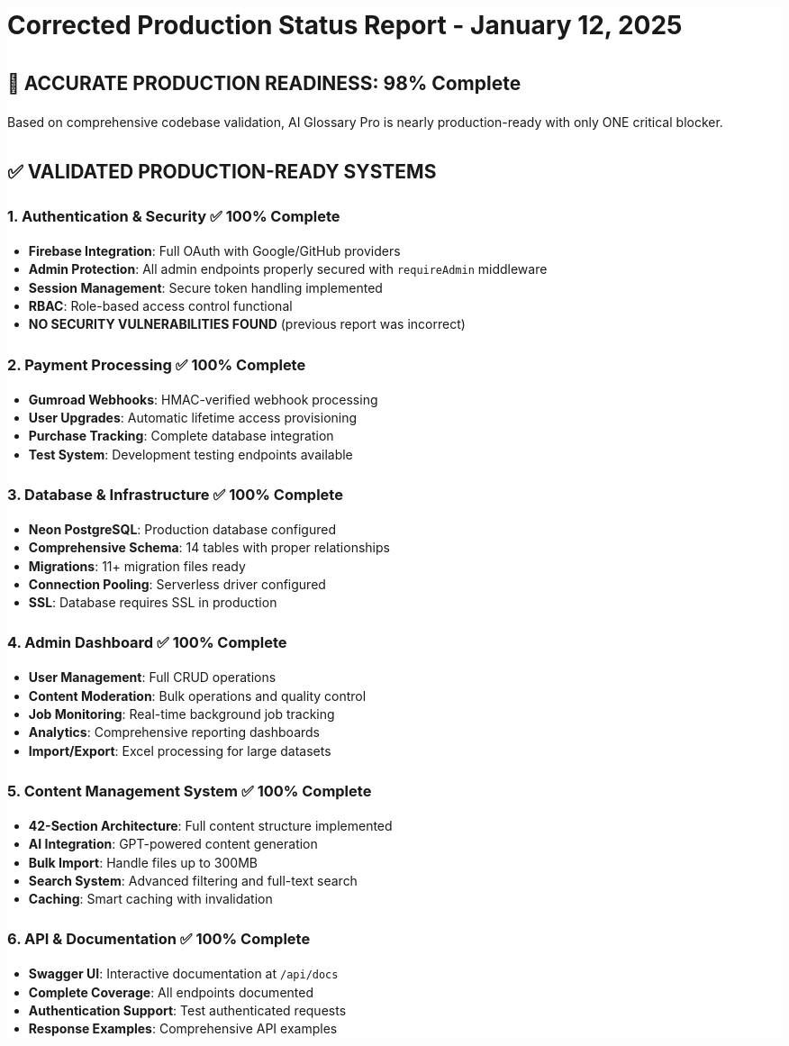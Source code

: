 # Corrected Production Status Report - January 12, 2025

## 🎯 ACCURATE PRODUCTION READINESS: 98% Complete

Based on comprehensive codebase validation, AI Glossary Pro is nearly production-ready with only ONE critical blocker.

## ✅ VALIDATED PRODUCTION-READY SYSTEMS

### 1. **Authentication & Security** ✅ 100% Complete
- **Firebase Integration**: Full OAuth with Google/GitHub providers
- **Admin Protection**: All admin endpoints properly secured with `requireAdmin` middleware
- **Session Management**: Secure token handling implemented
- **RBAC**: Role-based access control functional
- **NO SECURITY VULNERABILITIES FOUND** (previous report was incorrect)

### 2. **Payment Processing** ✅ 100% Complete  
- **Gumroad Webhooks**: HMAC-verified webhook processing
- **User Upgrades**: Automatic lifetime access provisioning
- **Purchase Tracking**: Complete database integration
- **Test System**: Development testing endpoints available

### 3. **Database & Infrastructure** ✅ 100% Complete
- **Neon PostgreSQL**: Production database configured
- **Comprehensive Schema**: 14 tables with proper relationships
- **Migrations**: 11+ migration files ready
- **Connection Pooling**: Serverless driver configured
- **SSL**: Database requires SSL in production

### 4. **Admin Dashboard** ✅ 100% Complete
- **User Management**: Full CRUD operations
- **Content Moderation**: Bulk operations and quality control
- **Job Monitoring**: Real-time background job tracking
- **Analytics**: Comprehensive reporting dashboards
- **Import/Export**: Excel processing for large datasets

### 5. **Content Management System** ✅ 100% Complete
- **42-Section Architecture**: Full content structure implemented
- **AI Integration**: GPT-powered content generation
- **Bulk Import**: Handle files up to 300MB
- **Search System**: Advanced filtering and full-text search
- **Caching**: Smart caching with invalidation

### 6. **API & Documentation** ✅ 100% Complete
- **Swagger UI**: Interactive documentation at `/api/docs`
- **Complete Coverage**: All endpoints documented
- **Authentication Support**: Test authenticated requests
- **Response Examples**: Comprehensive API examples
